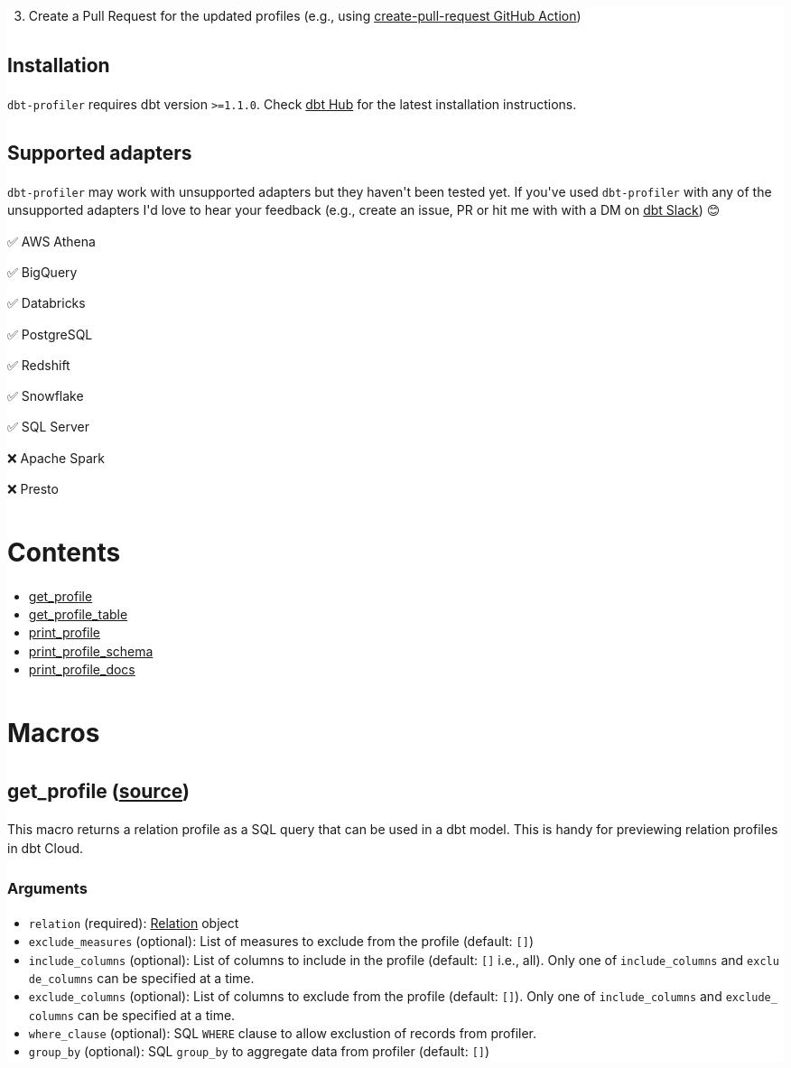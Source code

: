 3. Create a Pull Request for the updated profiles (e.g., using [create-pull-request GitHub Action](https://github.com/peter-evans/create-pull-request))

## Installation

`dbt-profiler` requires dbt version `>=1.1.0`. Check [dbt Hub](https://hub.getdbt.com/data-mie/dbt_profiler/latest/) for the latest installation instructions. 

## Supported adapters

`dbt-profiler` may work with unsupported adapters but they haven't been tested yet. If you've used `dbt-profiler` with any of the unsupported adapters I'd love to hear your feedback (e.g., create an issue, PR or hit me with with a DM on [dbt Slack](https://community.getdbt.com/)) 😊

✅ AWS Athena

✅ BigQuery

✅ Databricks

✅ PostgreSQL

✅ Redshift

✅ Snowflake

✅ SQL Server

❌ Apache Spark

❌ Presto


# Contents
* [get_profile](#get_profile-source)
* [get_profile_table](#get_profile_table-source)
* [print_profile](#print_profile-source)
* [print_profile_schema](#print_profile_schema-source)
* [print_profile_docs](#print_profile_docs-source)


# Macros

## get_profile ([source](macros/get_profile.sql))

This macro returns a relation profile as a SQL query that can be used in a dbt model. This is handy for previewing relation profiles in dbt Cloud.

### Arguments
* `relation` (required): [Relation](https://docs.getdbt.com/reference/dbt-classes#relation) object
* `exclude_measures` (optional): List of measures to exclude from the profile (default: `[]`)
* `include_columns` (optional): List of columns to include in the profile (default: `[]` i.e., all). Only one of `include_columns` and `exclude_columns` can be specified at a time.
* `exclude_columns` (optional): List of columns to exclude from the profile (default: `[]`). Only one of `include_columns` and `exclude_columns` can be specified at a time.
* `where_clause` (optional): SQL `WHERE` clause to allow exclustion of records from profiler.
* `group_by` (optional): SQL `group_by` to aggregate data from profiler (default: `[]`)

